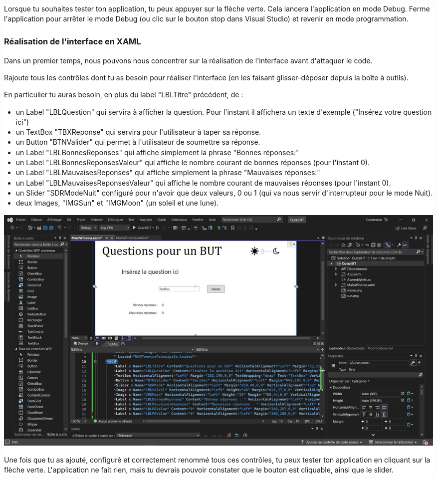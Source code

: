 Lorsque tu souhaites tester ton application, tu peux appuyer sur la flèche verte. Cela lancera l'application en mode Debug. Ferme l'application pour arrêter le mode Debug (ou clic sur le bouton stop dans Visual Studio) et revenir en mode programmation.

### Réalisation de l'interface en XAML

Dans un premier temps, nous pouvons nous concentrer sur la réalisation de l'interface avant d'attaquer le code.

Rajoute tous les contrôles dont tu as besoin pour réaliser l'interface (en les faisant glisser-déposer depuis la boîte à outils).

En particulier tu auras besoin, en plus du label "LBLTitre" précédent, de :
- un Label "LBLQuestion" qui servira à afficher la question. Pour l'instant il affichera un texte d'exemple ("Insérez votre question ici")
- un TextBox "TBXReponse" qui servira pour l'utilisateur à taper sa réponse.
- un Button "BTNValider" qui permet à l'utilisateur de soumettre sa réponse.
- un Label "LBLBonnesReponses" qui affiche simplement la phrase "Bonnes réponses:"
- un Label "LBLBonnesReponsesValeur" qui affiche le nombre courant de bonnes réponses (pour l'instant 0).
- un Label "LBLMauvaisesReponses" qui affiche simplement la phrase "Mauvaises réponses:"
- un Label "LBLMauvaisesReponsesValeur" qui affiche le nombre courant de mauvaises réponses (pour l'instant 0).
- un Slider "SDRModeNuit" configuré pour n'avoir que deux valeurs, 0 ou 1 (qui va nous servir d'interrupteur pour le mode Nuit).
- deux Images, "IMGSun" et "IMGMoon" (un soleil et une lune).

<img src="img/quizz5.JPG" width="100%">

Une fois que tu as ajouté, configuré et correctement renommé tous ces contrôles, tu peux tester ton application en cliquant sur la flèche verte. L'application ne fait rien, mais tu devrais pouvoir constater que le bouton est cliquable, ainsi que le slider.
